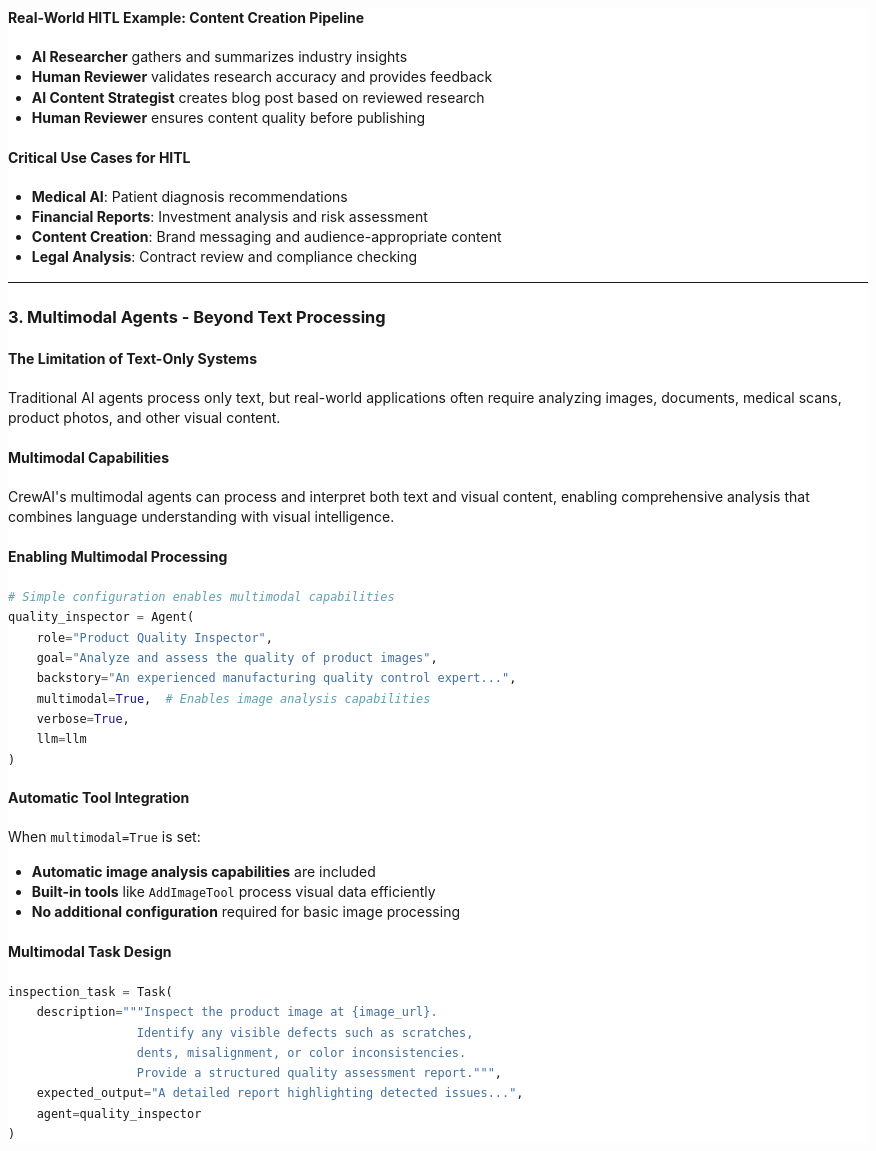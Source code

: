 #### **Real-World HITL Example: Content Creation Pipeline**
- **AI Researcher** gathers and summarizes industry insights
- **Human Reviewer** validates research accuracy and provides feedback
- **AI Content Strategist** creates blog post based on reviewed research
- **Human Reviewer** ensures content quality before publishing

#### **Critical Use Cases for HITL**
- **Medical AI**: Patient diagnosis recommendations
- **Financial Reports**: Investment analysis and risk assessment
- **Content Creation**: Brand messaging and audience-appropriate content
- **Legal Analysis**: Contract review and compliance checking

---

### **3. Multimodal Agents - Beyond Text Processing**

#### **The Limitation of Text-Only Systems**
Traditional AI agents process only text, but real-world applications often require analyzing images, documents, medical scans, product photos, and other visual content.

#### **Multimodal Capabilities**
CrewAI's multimodal agents can process and interpret both text and visual content, enabling comprehensive analysis that combines language understanding with visual intelligence.

#### **Enabling Multimodal Processing**
```python
# Simple configuration enables multimodal capabilities
quality_inspector = Agent(
    role="Product Quality Inspector",
    goal="Analyze and assess the quality of product images",
    backstory="An experienced manufacturing quality control expert...",
    multimodal=True,  # Enables image analysis capabilities
    verbose=True,
    llm=llm
)
```

#### **Automatic Tool Integration**
When `multimodal=True` is set:
- **Automatic image analysis capabilities** are included
- **Built-in tools** like `AddImageTool` process visual data efficiently
- **No additional configuration** required for basic image processing

#### **Multimodal Task Design**
```python
inspection_task = Task(
    description="""Inspect the product image at {image_url}.
                  Identify any visible defects such as scratches,
                  dents, misalignment, or color inconsistencies.
                  Provide a structured quality assessment report.""",
    expected_output="A detailed report highlighting detected issues...",
    agent=quality_inspector
)
```
